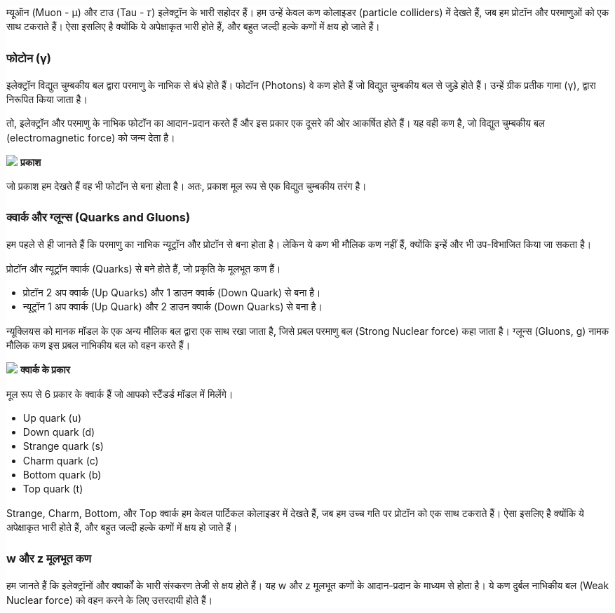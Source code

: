 म्यूऑन (Muon - μ) और टाउ (Tau - 𝜏) इलेक्ट्रॉन के भारी सहोदर हैं। हम उन्हें केवल कण कोलाइडर (particle colliders) में देखते हैं, जब हम प्रोटॉन और परमाणुओं को एक साथ टकराते हैं। ऐसा इसलिए है क्योंकि ये अपेक्षाकृत भारी होते हैं, और बहुत जल्दी हल्के कणों में क्षय हो जाते हैं।
</div>

### फोटोन (γ)

इलेक्ट्रॉन विद्युत चुम्बकीय बल द्वारा परमाणु के नाभिक से बंधे होते हैं। फोटॉन (Photons) वे कण होते हैं जो विद्युत चुम्बकीय बल से जुड़े होते हैं। उन्हें ग्रीक प्रतीक गामा (γ), द्वारा निरूपित किया जाता है।

तो, इलेक्ट्रॉन और परमाणु के नाभिक फोटॉन का आदान-प्रदान करते हैं और इस प्रकार एक दूसरे की ओर आकर्षित होते हैं। यह वही कण है, जो विद्युत चुम्बकीय बल (electromagnetic force) को जन्म देता है।

<div class="toc-mak">
  <img src="../../../images/pencil.png">
  <b>प्रकाश</b><br>

जो प्रकाश हम देखते हैं वह भी फोटॉन से बना होता है। अतः, प्रकाश मूल रूप से एक विद्युत चुम्बकीय तरंग है।
</div>

### क्वार्क और ग्लून्स (Quarks and Gluons)

हम पहले से ही जानते हैं कि परमाणु का नाभिक न्यूट्रॉन और प्रोटॉन से बना होता है। लेकिन ये कण भी मौलिक कण नहीं हैं, क्योंकि इन्हें और भी उप-विभाजित किया जा सकता है।

प्रोटॉन और न्यूट्रॉन क्वार्क (Quarks) से बने होते हैं, जो प्रकृति के मूलभूत कण हैं।
* प्रोटॉन 2 अप क्वार्क (Up Quarks) और 1 डाउन क्वार्क (Down Quark) से बना है।
* न्यूट्रॉन 1 अप क्वार्क (Up Quark) और 2 डाउन क्वार्क (Down Quarks) से बना है।

न्यूक्लियस को मानक मॉडल के एक अन्य मौलिक बल द्वारा एक साथ रखा जाता है, जिसे प्रबल परमाणु बल (Strong Nuclear force) कहा जाता है। ग्लून्स (Gluons, g) नामक मौलिक कण इस प्रबल नाभिकीय बल को वहन करते हैं।

<div class="toc-mak">
  <img src="../../../images/pencil.png">
  <b>क्वार्क के प्रकार</b><br>

मूल रूप से 6 प्रकार के क्वार्क हैं जो आपको स्टैंडर्ड मॉडल में मिलेंगे।
* Up quark (u)
* Down quark (d)
* Strange quark (s)
* Charm quark (c)
* Bottom quark (b)
* Top quark (t)

Strange, Charm, Bottom, और Top क्वार्क हम केवल पार्टिकल कोलाइडर में देखते हैं, जब हम उच्च गति पर प्रोटॉन को एक साथ टकराते हैं। ऐसा इसलिए है क्योंकि ये अपेक्षाकृत भारी होते हैं, और बहुत जल्दी हल्के कणों में क्षय हो जाते हैं।
</div>

### w और z मूलभूत कण

हम जानते हैं कि इलेक्ट्रॉनों और क्वार्कों के भारी संस्करण तेजी से क्षय होते हैं। यह w और z मूलभूत कणों के आदान-प्रदान के माध्यम से होता है। ये कण दुर्बल नाभिकीय बल (Weak Nuclear force) को वहन करने के लिए उत्तरदायी होते हैं। 
